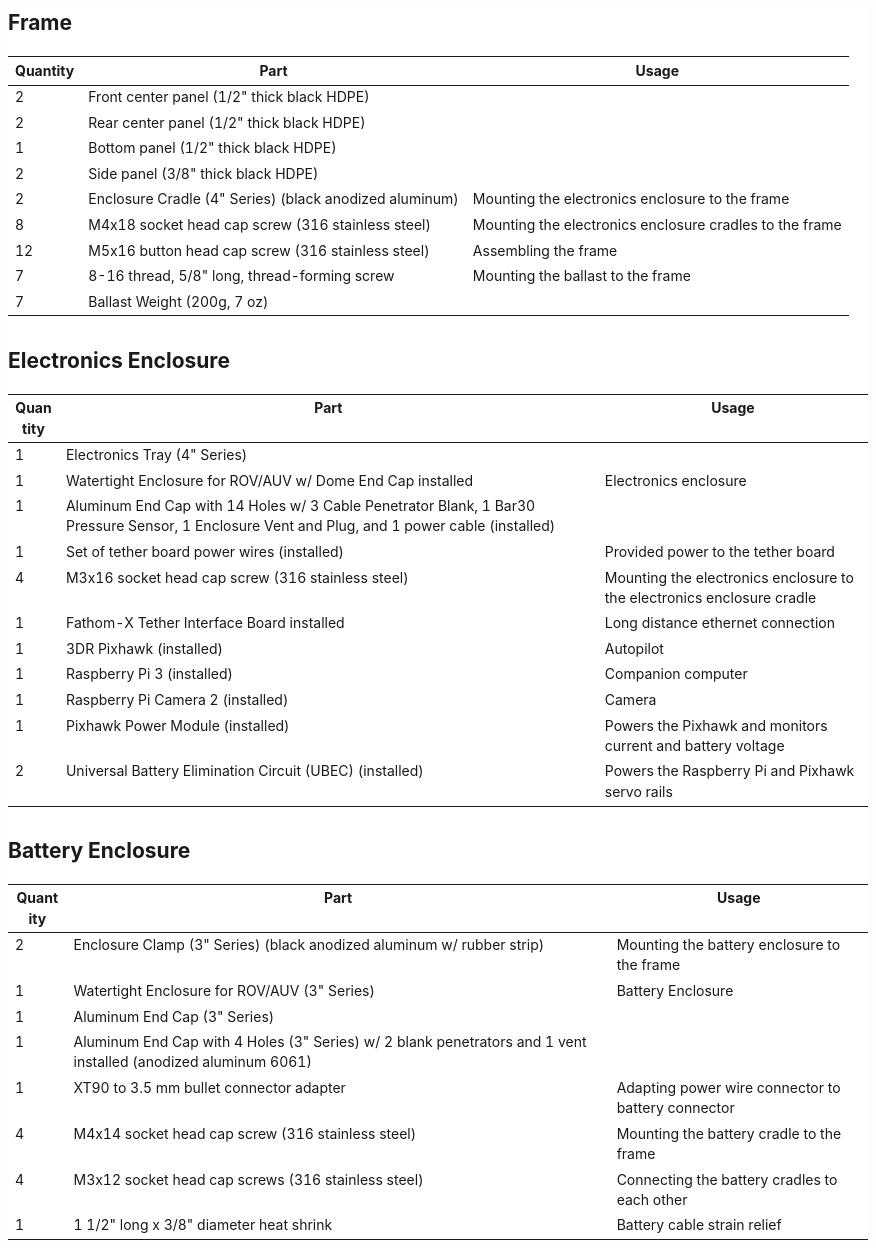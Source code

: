 ## Frame

Quantity      | Part														| Usage
------------- | ------------------------------------------------------------| ----------------------
2             | Front center panel (1/2" thick black HDPE)        			|    
2             | Rear center panel (1/2" thick black HDPE)           		|     	       
1             | Bottom panel (1/2" thick black HDPE)                       	|  
2             | Side panel (3/8" thick black HDPE)                       	|
2             | Enclosure Cradle (4" Series) (black anodized aluminum)  	| Mounting the electronics enclosure to the frame
8 			  | M4x18 socket head cap screw (316 stainless steel)           | Mounting the electronics enclosure cradles to the frame        
12            | M5x16 button head cap screw (316 stainless steel)           | Assembling the frame
7             | 8-16 thread, 5/8" long, thread-forming screw                | Mounting the ballast to the frame                         
7             | Ballast Weight (200g, 7 oz)									| 

## Electronics Enclosure                                                         

Quantity      | Part																		| Usage
------------- | ----------------------------------------------------------------------------| ---------------
1             | Electronics Tray (4" Series)                                                |                      
1             | Watertight Enclosure for ROV/AUV w/ Dome End Cap installed                | Electronics enclosure          
1             | Aluminum End Cap with 14 Holes w/ 3 Cable Penetrator Blank, 1 Bar30 Pressure Sensor, 1 Enclosure Vent and Plug, and 1 power cable (installed)	|
1             | Set of tether board power wires (installed)								| Provided power to the tether board
4             | M3x16 socket head cap screw (316 stainless steel)  							| Mounting the electronics enclosure to the electronics enclosure cradle
1			  | Fathom-X Tether Interface Board installed									| Long distance ethernet connection
1			  | 3DR Pixhawk (installed)														| Autopilot
1			  | Raspberry Pi 3 (installed)													| Companion computer
1			  | Raspberry Pi Camera 2 (installed)   										| Camera
1			  | Pixhawk Power Module (installed) 											| Powers the Pixhawk and monitors current and battery voltage
2             | Universal Battery Elimination Circuit (UBEC) (installed)                    | Powers the Raspberry Pi and Pixhawk servo rails         

## Battery Enclosure

Quantity      | Part																		| Usage
------------- | ----------------------------------------------------------------------------| ------------------------
2             | Enclosure Clamp (3" Series) (black anodized aluminum w/ rubber strip)   	| Mounting the battery enclosure to the frame       
1             | Watertight Enclosure for ROV/AUV (3" Series)                       			| Battery Enclosure
1             | Aluminum End Cap (3" Series)    				  							|
1             | Aluminum End Cap with 4 Holes (3" Series) w/ 2 blank penetrators and 1 vent installed (anodized aluminum 6061)  |                                                              
1             | XT90 to 3.5 mm bullet connector adapter										| Adapting power wire connector to battery connector
4             | M4x14 socket head cap screw (316 stainless steel)   						| Mounting the battery cradle to the frame
4             | M3x12 socket head cap screws (316 stainless steel)             				| Connecting the battery cradles to each other    
1			  | 1 1/2" long x 3/8" diameter heat shrink										| Battery cable strain relief       
